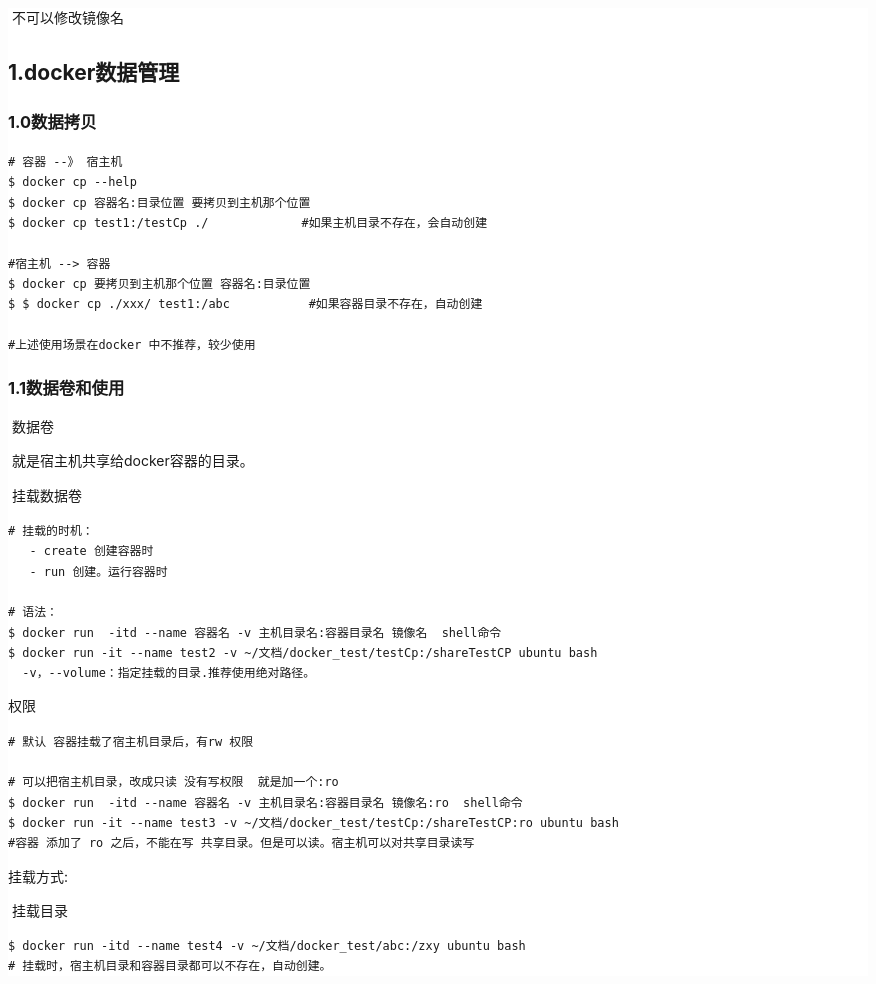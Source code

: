 ​									不可以修改镜像名

## 1.docker数据管理

### 1.0数据拷贝

```shell
# 容器 --》 宿主机
$ docker cp --help
$ docker cp 容器名:目录位置 要拷贝到主机那个位置
$ docker cp test1:/testCp ./             #如果主机目录不存在，会自动创建

#宿主机 --> 容器
$ docker cp 要拷贝到主机那个位置 容器名:目录位置 
$ $ docker cp ./xxx/ test1:/abc           #如果容器目录不存在，自动创建

#上述使用场景在docker 中不推荐，较少使用
```



### 1.1数据卷和使用

​	数据卷

​		就是宿主机共享给docker容器的目录。

​	挂载数据卷

  ```shell
# 挂载的时机：
	 - create 创建容器时
	 - run 创建。运行容器时
	 
# 语法：	
$ docker run  -itd --name 容器名 -v 主机目录名:容器目录名 镜像名  shell命令
$ docker run -it --name test2 -v ~/文档/docker_test/testCp:/shareTestCP ubuntu bash
	-v，--volume：指定挂载的目录.推荐使用绝对路径。
  ```

权限

```shell
# 默认 容器挂载了宿主机目录后，有rw 权限

# 可以把宿主机目录，改成只读 没有写权限  就是加一个:ro
$ docker run  -itd --name 容器名 -v 主机目录名:容器目录名 镜像名:ro  shell命令
$ docker run -it --name test3 -v ~/文档/docker_test/testCp:/shareTestCP:ro ubuntu bash
#容器 添加了 ro 之后，不能在写 共享目录。但是可以读。宿主机可以对共享目录读写

```

挂载方式:

​		挂载目录

```shell
$ docker run -itd --name test4 -v ~/文档/docker_test/abc:/zxy ubuntu bash
# 挂载时，宿主机目录和容器目录都可以不存在，自动创建。
```
